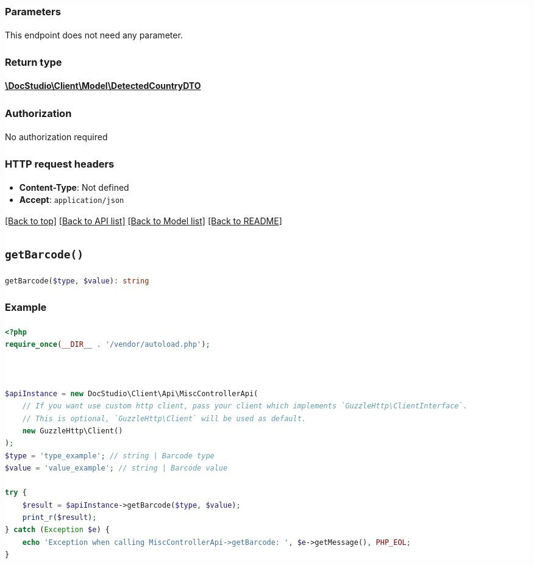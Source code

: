 ### Parameters

This endpoint does not need any parameter.

### Return type

[**\DocStudio\Client\Model\DetectedCountryDTO**](../Model/DetectedCountryDTO.md)

### Authorization

No authorization required

### HTTP request headers

- **Content-Type**: Not defined
- **Accept**: `application/json`

[[Back to top]](#) [[Back to API list]](../../README.md#endpoints)
[[Back to Model list]](../../README.md#models)
[[Back to README]](../../README.md)

## `getBarcode()`

```php
getBarcode($type, $value): string
```



### Example

```php
<?php
require_once(__DIR__ . '/vendor/autoload.php');



$apiInstance = new DocStudio\Client\Api\MiscControllerApi(
    // If you want use custom http client, pass your client which implements `GuzzleHttp\ClientInterface`.
    // This is optional, `GuzzleHttp\Client` will be used as default.
    new GuzzleHttp\Client()
);
$type = 'type_example'; // string | Barcode type
$value = 'value_example'; // string | Barcode value

try {
    $result = $apiInstance->getBarcode($type, $value);
    print_r($result);
} catch (Exception $e) {
    echo 'Exception when calling MiscControllerApi->getBarcode: ', $e->getMessage(), PHP_EOL;
}
```
